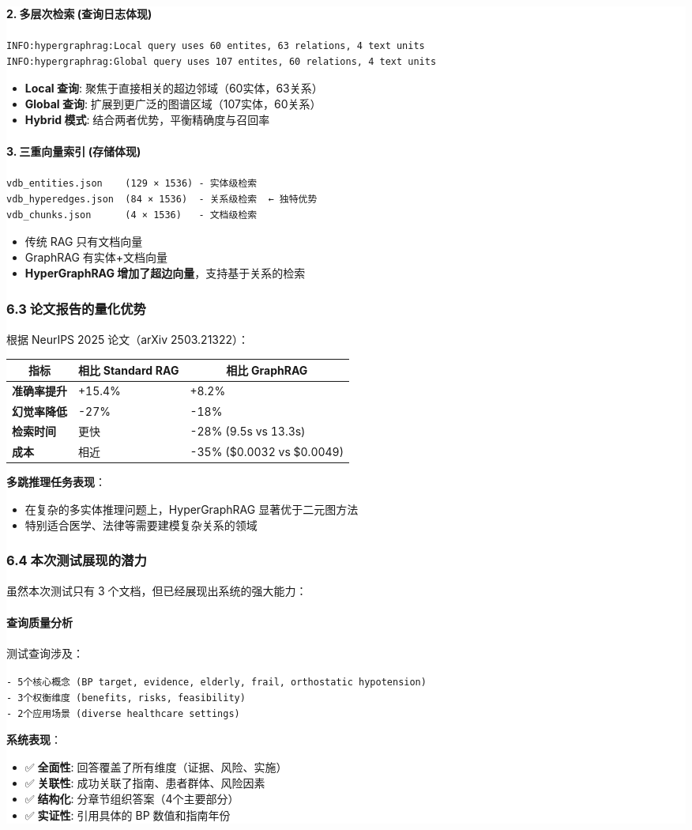 #### 2. **多层次检索** (查询日志体现)
```
INFO:hypergraphrag:Local query uses 60 entites, 63 relations, 4 text units
INFO:hypergraphrag:Global query uses 107 entites, 60 relations, 4 text units
```
- **Local 查询**: 聚焦于直接相关的超边邻域（60实体，63关系）
- **Global 查询**: 扩展到更广泛的图谱区域（107实体，60关系）
- **Hybrid 模式**: 结合两者优势，平衡精确度与召回率

#### 3. **三重向量索引** (存储体现)
```
vdb_entities.json    (129 × 1536) - 实体级检索
vdb_hyperedges.json  (84 × 1536)  - 关系级检索  ← 独特优势
vdb_chunks.json      (4 × 1536)   - 文档级检索
```
- 传统 RAG 只有文档向量
- GraphRAG 有实体+文档向量
- **HyperGraphRAG 增加了超边向量**，支持基于关系的检索

### 6.3 论文报告的量化优势

根据 NeurIPS 2025 论文（arXiv 2503.21322）：

| 指标           | 相比 Standard RAG | 相比 GraphRAG             |
| -------------- | ----------------- | ------------------------- |
| **准确率提升** | +15.4%            | +8.2%                     |
| **幻觉率降低** | -27%              | -18%                      |
| **检索时间**   | 更快              | -28% (9.5s vs 13.3s)      |
| **成本**       | 相近              | -35% ($0.0032 vs $0.0049) |

**多跳推理任务表现**：
- 在复杂的多实体推理问题上，HyperGraphRAG 显著优于二元图方法
- 特别适合医学、法律等需要建模复杂关系的领域

### 6.4 本次测试展现的潜力

虽然本次测试只有 3 个文档，但已经展现出系统的强大能力：

#### 查询质量分析
测试查询涉及：
```
- 5个核心概念 (BP target, evidence, elderly, frail, orthostatic hypotension)
- 3个权衡维度 (benefits, risks, feasibility)
- 2个应用场景 (diverse healthcare settings)
```

**系统表现**：
- ✅ **全面性**: 回答覆盖了所有维度（证据、风险、实施）
- ✅ **关联性**: 成功关联了指南、患者群体、风险因素
- ✅ **结构化**: 分章节组织答案（4个主要部分）
- ✅ **实证性**: 引用具体的 BP 数值和指南年份
